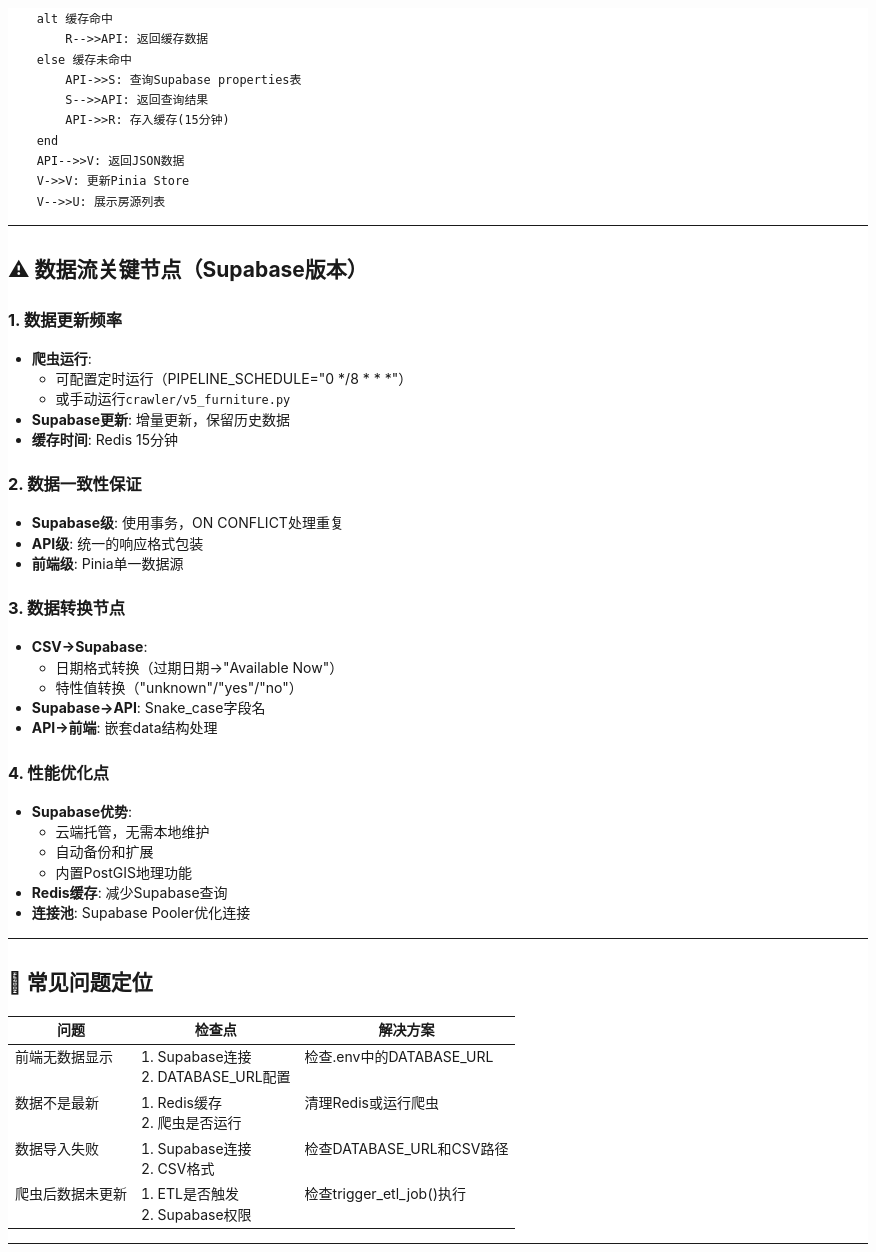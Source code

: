 ```mermaid
    alt 缓存命中
        R-->>API: 返回缓存数据
    else 缓存未命中
        API->>S: 查询Supabase properties表
        S-->>API: 返回查询结果
        API->>R: 存入缓存(15分钟)
    end
    API-->>V: 返回JSON数据
    V->>V: 更新Pinia Store
    V-->>U: 展示房源列表
```

---

## ⚠️ 数据流关键节点（Supabase版本）

### 1. 数据更新频率
- **爬虫运行**: 
  - 可配置定时运行（PIPELINE_SCHEDULE="0 */8 * * *"）
  - 或手动运行`crawler/v5_furniture.py`
- **Supabase更新**: 增量更新，保留历史数据
- **缓存时间**: Redis 15分钟

### 2. 数据一致性保证
- **Supabase级**: 使用事务，ON CONFLICT处理重复
- **API级**: 统一的响应格式包装
- **前端级**: Pinia单一数据源

### 3. 数据转换节点
- **CSV→Supabase**: 
  - 日期格式转换（过期日期→"Available Now"）
  - 特性值转换（"unknown"/"yes"/"no"）
- **Supabase→API**: Snake_case字段名
- **API→前端**: 嵌套data结构处理

### 4. 性能优化点
- **Supabase优势**:
  - 云端托管，无需本地维护
  - 自动备份和扩展
  - 内置PostGIS地理功能
- **Redis缓存**: 减少Supabase查询
- **连接池**: Supabase Pooler优化连接

---

## 🔧 常见问题定位

| 问题 | 检查点 | 解决方案 |
|-----|--------|---------|
| 前端无数据显示 | 1. Supabase连接<br>2. DATABASE_URL配置 | 检查.env中的DATABASE_URL |
| 数据不是最新 | 1. Redis缓存<br>2. 爬虫是否运行 | 清理Redis或运行爬虫 |
| 数据导入失败 | 1. Supabase连接<br>2. CSV格式 | 检查DATABASE_URL和CSV路径 |
| 爬虫后数据未更新 | 1. ETL是否触发<br>2. Supabase权限 | 检查trigger_etl_job()执行 |

---
